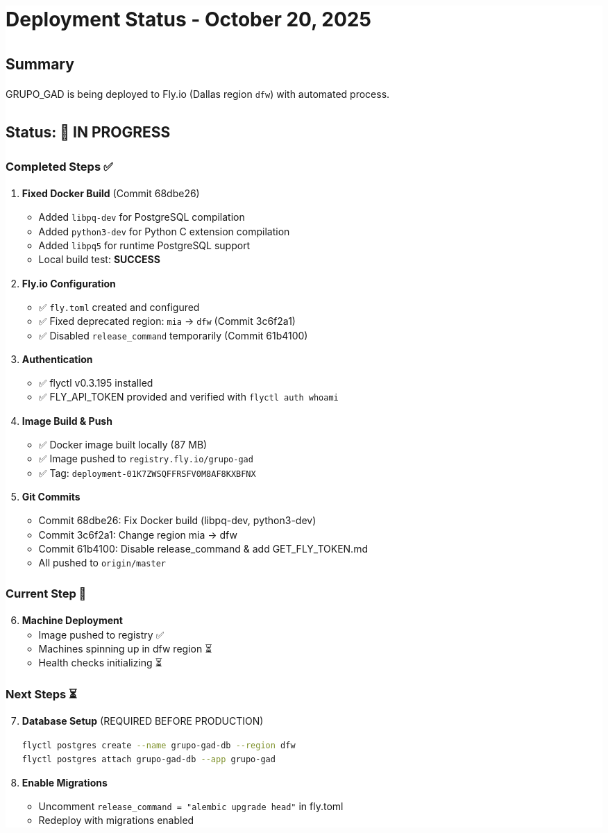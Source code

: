 # Deployment Status - October 20, 2025

## Summary
GRUPO_GAD is being deployed to Fly.io (Dallas region `dfw`) with automated process.

## Status: 🔄 IN PROGRESS

### Completed Steps ✅

1. **Fixed Docker Build** (Commit 68dbe26)
   - Added `libpq-dev` for PostgreSQL compilation
   - Added `python3-dev` for Python C extension compilation
   - Added `libpq5` for runtime PostgreSQL support
   - Local build test: **SUCCESS**

2. **Fly.io Configuration** 
   - ✅ `fly.toml` created and configured
   - ✅ Fixed deprecated region: `mia` → `dfw` (Commit 3c6f2a1)
   - ✅ Disabled `release_command` temporarily (Commit 61b4100)

3. **Authentication**
   - ✅ flyctl v0.3.195 installed
   - ✅ FLY_API_TOKEN provided and verified with `flyctl auth whoami`

4. **Image Build & Push**
   - ✅ Docker image built locally (87 MB)
   - ✅ Image pushed to `registry.fly.io/grupo-gad`
   - ✅ Tag: `deployment-01K7ZWSQFFRSFV0M8AF8KXBFNX`

5. **Git Commits**
   - Commit 68dbe26: Fix Docker build (libpq-dev, python3-dev)
   - Commit 3c6f2a1: Change region mia → dfw
   - Commit 61b4100: Disable release_command & add GET_FLY_TOKEN.md
   - All pushed to `origin/master`

### Current Step 🔄

6. **Machine Deployment**
   - Image pushed to registry ✅
   - Machines spinning up in dfw region ⏳
   - Health checks initializing ⏳

### Next Steps ⏳

7. **Database Setup** (REQUIRED BEFORE PRODUCTION)
   ```bash
   flyctl postgres create --name grupo-gad-db --region dfw
   flyctl postgres attach grupo-gad-db --app grupo-gad
   ```

8. **Enable Migrations**
   - Uncomment `release_command = "alembic upgrade head"` in fly.toml
   - Redeploy with migrations enabled
